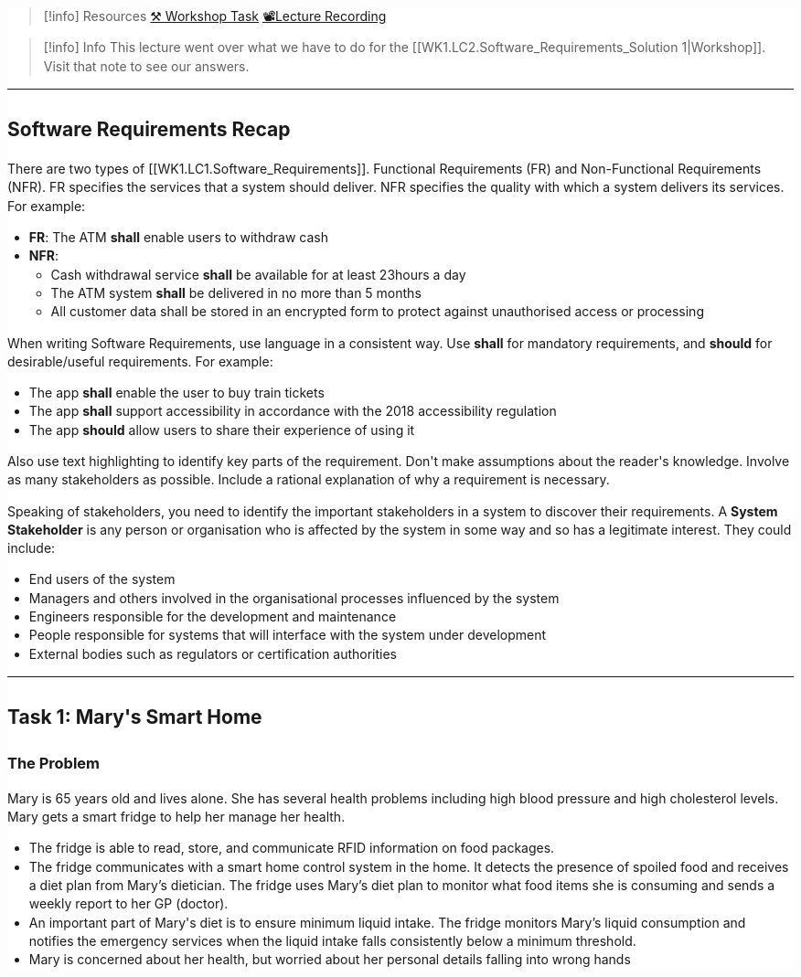 > [!info] Resources
> [⚒️ Workshop Task](211.Software_Design/Workshops/Slides/WK1.WKSP1.Software_Requirements.pdf)
> [📽️Lecture Recording]([https://lancaster.cloud.panopto.eu/Panopto/Pages/Viewer.aspx?id=649f371b-8e90-46ed-b7e8-b36600e31e4c&start=0](https://lancaster.cloud.panopto.eu/Panopto/Pages/Viewer.aspx?id=649f371b-8e90-46ed-b7e8-b36600e31e4c&start=0))

> [!info] Info
> This lecture went over what we have to do for the [[WK1.LC2.Software_Requirements_Solution 1|Workshop]]. Visit that note to see our answers.

```table-of-contents
```
---
## Software Requirements Recap

There are two types of [[WK1.LC1.Software_Requirements]]. Functional Requirements (FR) and Non-Functional Requirements (NFR). FR specifies the services that a system should deliver. NFR specifies the quality with which a system delivers its services. For example:
- **FR**: The ATM **shall** enable users to withdraw cash
- **NFR**:
	- Cash withdrawal service **shall** be available for at least 23hours a day
	- The ATM system **shall** be delivered in no more than 5 months
	- All customer data shall be stored in an encrypted form to protect against unauthorised access or processing

When writing Software Requirements, use language in a consistent way. Use **shall** for mandatory requirements, and **should** for desirable/useful requirements. For example:
- The app **shall** enable the user to buy train tickets
- The app **shall** support accessibility in accordance with the 2018 accessibility regulation
- The app **should** allow users to share their experience of using it

Also use text highlighting to identify key parts of the requirement. Don't make assumptions about the reader's knowledge. Involve as many stakeholders as possible. Include a rational explanation of why a requirement is necessary.

Speaking of stakeholders, you need to identify the important stakeholders in a system to discover their requirements. A **System Stakeholder** is any person or organisation who is affected by the system in some way and so has a legitimate interest. They could include:
- End users of the system
- Managers and others involved in the organisational processes influenced by the system
- Engineers responsible for the development and maintenance
- People responsible for systems that will interface with the system under development
- External bodies such as regulators or certification authorities 

---
## Task 1: Mary's Smart Home

### The Problem

Mary is 65 years old and lives alone. She has several health problems including high blood pressure and high cholesterol levels. Mary gets a smart fridge to help her manage her health.

- The fridge is able to read, store, and communicate RFID information on food packages.
- The fridge communicates with a smart home control system in the home. It detects the presence of spoiled food and receives a diet plan from Mary’s dietician. The fridge uses Mary’s diet plan to monitor what food items she is consuming and sends a weekly report to her GP (doctor).
- An important part of Mary's diet is to ensure minimum liquid intake. The fridge monitors Mary’s liquid consumption and notifies the emergency services when the liquid intake falls consistently below a minimum threshold.
- Mary is concerned about her health, but worried about her personal details falling into wrong hands
